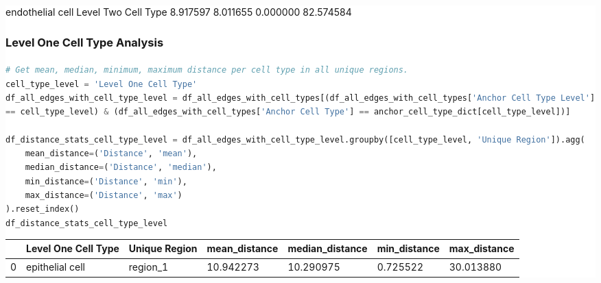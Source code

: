<td>endothelial cell</td>
<td>Level Two Cell Type</td>
<td>8.917597</td>
<td>8.011655</td>
<td>0.000000</td>
<td>82.574584</td>
</tr>
</tbody>
</table>

</div>

### Level One Cell Type Analysis

``` python
# Get mean, median, minimum, maximum distance per cell type in all unique regions.
cell_type_level = 'Level One Cell Type'
df_all_edges_with_cell_type_level = df_all_edges_with_cell_types[(df_all_edges_with_cell_types['Anchor Cell Type Level'] == cell_type_level) & (df_all_edges_with_cell_types['Anchor Cell Type'] == anchor_cell_type_dict[cell_type_level])]

df_distance_stats_cell_type_level = df_all_edges_with_cell_type_level.groupby([cell_type_level, 'Unique Region']).agg(
    mean_distance=('Distance', 'mean'),
    median_distance=('Distance', 'median'),
    min_distance=('Distance', 'min'),
    max_distance=('Distance', 'max')
).reset_index()
df_distance_stats_cell_type_level
```

<div>
<style scoped>
    .dataframe tbody tr th:only-of-type {
        vertical-align: middle;
    }
&#10;    .dataframe tbody tr th {
        vertical-align: top;
    }
&#10;    .dataframe thead th {
        text-align: right;
    }
</style>

<table class="dataframe" data-quarto-postprocess="true" data-border="1">
<thead>
<tr style="text-align: right;">
<th data-quarto-table-cell-role="th"></th>
<th data-quarto-table-cell-role="th">Level One Cell Type</th>
<th data-quarto-table-cell-role="th">Unique Region</th>
<th data-quarto-table-cell-role="th">mean_distance</th>
<th data-quarto-table-cell-role="th">median_distance</th>
<th data-quarto-table-cell-role="th">min_distance</th>
<th data-quarto-table-cell-role="th">max_distance</th>
</tr>
</thead>
<tbody>
<tr>
<td data-quarto-table-cell-role="th">0</td>
<td>epithelial cell</td>
<td>region_1</td>
<td>10.942273</td>
<td>10.290975</td>
<td>0.725522</td>
<td>30.013880</td>